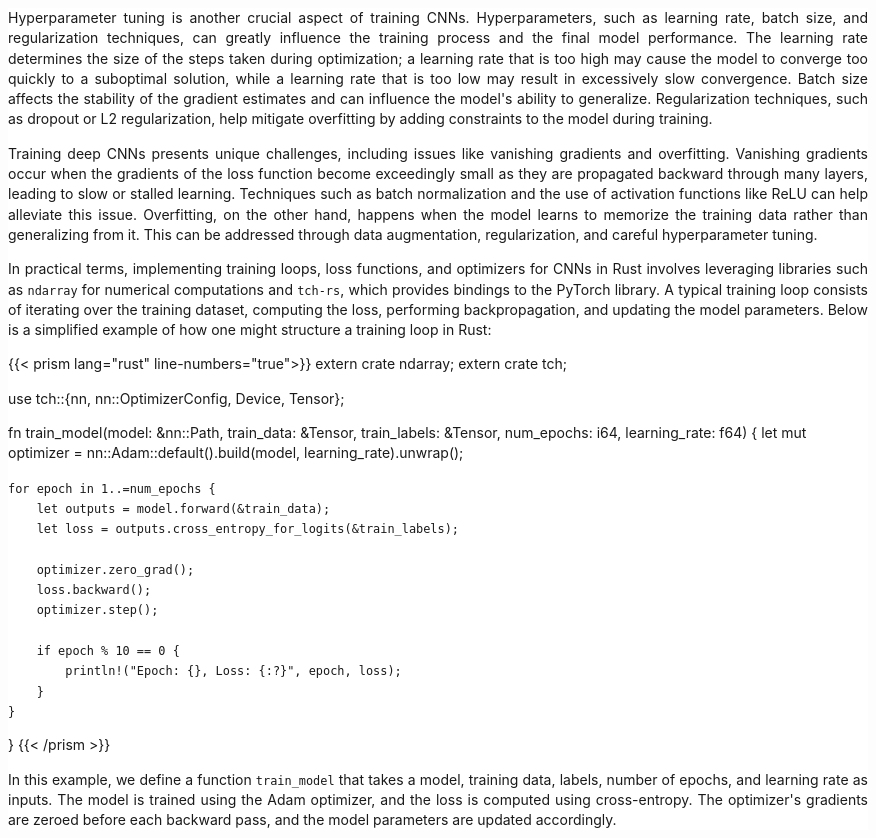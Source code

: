 <p style="text-align: justify;">
Hyperparameter tuning is another crucial aspect of training CNNs. Hyperparameters, such as learning rate, batch size, and regularization techniques, can greatly influence the training process and the final model performance. The learning rate determines the size of the steps taken during optimization; a learning rate that is too high may cause the model to converge too quickly to a suboptimal solution, while a learning rate that is too low may result in excessively slow convergence. Batch size affects the stability of the gradient estimates and can influence the model's ability to generalize. Regularization techniques, such as dropout or L2 regularization, help mitigate overfitting by adding constraints to the model during training.
</p>

<p style="text-align: justify;">
Training deep CNNs presents unique challenges, including issues like vanishing gradients and overfitting. Vanishing gradients occur when the gradients of the loss function become exceedingly small as they are propagated backward through many layers, leading to slow or stalled learning. Techniques such as batch normalization and the use of activation functions like ReLU can help alleviate this issue. Overfitting, on the other hand, happens when the model learns to memorize the training data rather than generalizing from it. This can be addressed through data augmentation, regularization, and careful hyperparameter tuning.
</p>

<p style="text-align: justify;">
In practical terms, implementing training loops, loss functions, and optimizers for CNNs in Rust involves leveraging libraries such as <code>ndarray</code> for numerical computations and <code>tch-rs</code>, which provides bindings to the PyTorch library. A typical training loop consists of iterating over the training dataset, computing the loss, performing backpropagation, and updating the model parameters. Below is a simplified example of how one might structure a training loop in Rust:
</p>

{{< prism lang="rust" line-numbers="true">}}
extern crate ndarray;
extern crate tch;

use tch::{nn, nn::OptimizerConfig, Device, Tensor};

fn train_model(model: &nn::Path, train_data: &Tensor, train_labels: &Tensor, num_epochs: i64, learning_rate: f64) {
    let mut optimizer = nn::Adam::default().build(model, learning_rate).unwrap();

    for epoch in 1..=num_epochs {
        let outputs = model.forward(&train_data);
        let loss = outputs.cross_entropy_for_logits(&train_labels);
        
        optimizer.zero_grad();
        loss.backward();
        optimizer.step();

        if epoch % 10 == 0 {
            println!("Epoch: {}, Loss: {:?}", epoch, loss);
        }
    }
}
{{< /prism >}}
<p style="text-align: justify;">
In this example, we define a function <code>train_model</code> that takes a model, training data, labels, number of epochs, and learning rate as inputs. The model is trained using the Adam optimizer, and the loss is computed using cross-entropy. The optimizer's gradients are zeroed before each backward pass, and the model parameters are updated accordingly.
</p>
